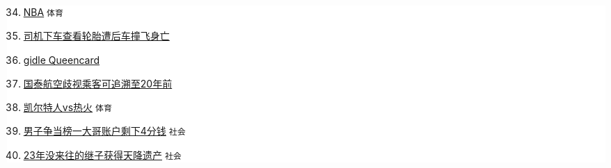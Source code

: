 34. [NBA](https://m.weibo.cn/search?containerid=100103type%3D1%26t%3D10%26q%3DNBA&stream_entry_id=31&isnewpage=1&extparam=seat%3D1%26dgr%3D0%26band_rank%3D31%26c_type%3D31%26stream_entry_id%3D31%26realpos%3D31%26flag%3D1%26cate%3D5001%26lcate%3D5001%26pos%3D32%26q%3DNBA%26filter_type%3Drealtimehot%26display_time%3D1685064654%26pre_seqid%3D168506465409902736893&luicode=10000011&lfid=106003type%3D25%26t%3D3%26disable_hot%3D1%26filter_type%3Drealtimehot) `体育` 

35. [司机下车查看轮胎遭后车撞飞身亡](https://m.weibo.cn/search?containerid=100103type%3D1%26t%3D10%26q%3D%23%E5%8F%B8%E6%9C%BA%E4%B8%8B%E8%BD%A6%E6%9F%A5%E7%9C%8B%E8%BD%AE%E8%83%8E%E9%81%AD%E5%90%8E%E8%BD%A6%E6%92%9E%E9%A3%9E%E8%BA%AB%E4%BA%A1%23&stream_entry_id=31&isnewpage=1&extparam=seat%3D1%26dgr%3D0%26band_rank%3D32%26c_type%3D31%26stream_entry_id%3D31%26realpos%3D32%26flag%3D0%26cate%3D5001%26lcate%3D5001%26pos%3D33%26q%3D%2523%25E5%258F%25B8%25E6%259C%25BA%25E4%25B8%258B%25E8%25BD%25A6%25E6%259F%25A5%25E7%259C%258B%25E8%25BD%25AE%25E8%2583%258E%25E9%2581%25AD%25E5%2590%258E%25E8%25BD%25A6%25E6%2592%259E%25E9%25A3%259E%25E8%25BA%25AB%25E4%25BA%25A1%2523%26filter_type%3Drealtimehot%26display_time%3D1685064654%26pre_seqid%3D168506465409902736893&luicode=10000011&lfid=106003type%3D25%26t%3D3%26disable_hot%3D1%26filter_type%3Drealtimehot)  

36. [gidle Queencard](https://m.weibo.cn/search?containerid=100103type%3D1%26t%3D10%26q%3Dgidle+Queencard&stream_entry_id=31&isnewpage=1&extparam=seat%3D1%26dgr%3D0%26band_rank%3D33%26c_type%3D31%26stream_entry_id%3D31%26realpos%3D33%26flag%3D1%26cate%3D5001%26lcate%3D5001%26pos%3D34%26q%3Dgidle%2520Queencard%26filter_type%3Drealtimehot%26display_time%3D1685064654%26pre_seqid%3D168506465409902736893&luicode=10000011&lfid=106003type%3D25%26t%3D3%26disable_hot%3D1%26filter_type%3Drealtimehot)  

37. [国泰航空歧视乘客可追溯至20年前](https://m.weibo.cn/search?containerid=100103type%3D1%26t%3D10%26q%3D%23%E5%9B%BD%E6%B3%B0%E8%88%AA%E7%A9%BA%E6%AD%A7%E8%A7%86%E4%B9%98%E5%AE%A2%E5%8F%AF%E8%BF%BD%E6%BA%AF%E8%87%B320%E5%B9%B4%E5%89%8D%23&stream_entry_id=31&isnewpage=1&extparam=seat%3D1%26dgr%3D0%26band_rank%3D34%26c_type%3D31%26stream_entry_id%3D31%26realpos%3D34%26flag%3D1%26cate%3D5001%26lcate%3D5001%26pos%3D35%26q%3D%2523%25E5%259B%25BD%25E6%25B3%25B0%25E8%2588%25AA%25E7%25A9%25BA%25E6%25AD%25A7%25E8%25A7%2586%25E4%25B9%2598%25E5%25AE%25A2%25E5%258F%25AF%25E8%25BF%25BD%25E6%25BA%25AF%25E8%2587%25B320%25E5%25B9%25B4%25E5%2589%258D%2523%26filter_type%3Drealtimehot%26display_time%3D1685064654%26pre_seqid%3D168506465409902736893&luicode=10000011&lfid=106003type%3D25%26t%3D3%26disable_hot%3D1%26filter_type%3Drealtimehot)  

38. [凯尔特人vs热火](https://m.weibo.cn/search?containerid=100103type%3D1%26t%3D10%26q%3D%23%E5%87%AF%E5%B0%94%E7%89%B9%E4%BA%BAvs%E7%83%AD%E7%81%AB%23&stream_entry_id=31&isnewpage=1&extparam=seat%3D1%26dgr%3D0%26band_rank%3D35%26c_type%3D31%26stream_entry_id%3D31%26realpos%3D35%26flag%3D1%26cate%3D5001%26lcate%3D5001%26pos%3D36%26q%3D%2523%25E5%2587%25AF%25E5%25B0%2594%25E7%2589%25B9%25E4%25BA%25BAvs%25E7%2583%25AD%25E7%2581%25AB%2523%26filter_type%3Drealtimehot%26display_time%3D1685064654%26pre_seqid%3D168506465409902736893&luicode=10000011&lfid=106003type%3D25%26t%3D3%26disable_hot%3D1%26filter_type%3Drealtimehot) `体育` 

39. [男子争当榜一大哥账户剩下4分钱](https://m.weibo.cn/search?containerid=100103type%3D1%26t%3D10%26q%3D%23%E7%94%B7%E5%AD%90%E4%BA%89%E5%BD%93%E6%A6%9C%E4%B8%80%E5%A4%A7%E5%93%A5%E8%B4%A6%E6%88%B7%E5%89%A9%E4%B8%8B4%E5%88%86%E9%92%B1%23&stream_entry_id=31&isnewpage=1&extparam=seat%3D1%26dgr%3D0%26band_rank%3D36%26c_type%3D31%26stream_entry_id%3D31%26realpos%3D36%26flag%3D0%26cate%3D5001%26lcate%3D5001%26pos%3D37%26q%3D%2523%25E7%2594%25B7%25E5%25AD%2590%25E4%25BA%2589%25E5%25BD%2593%25E6%25A6%259C%25E4%25B8%2580%25E5%25A4%25A7%25E5%2593%25A5%25E8%25B4%25A6%25E6%2588%25B7%25E5%2589%25A9%25E4%25B8%258B4%25E5%2588%2586%25E9%2592%25B1%2523%26filter_type%3Drealtimehot%26display_time%3D1685064654%26pre_seqid%3D168506465409902736893&luicode=10000011&lfid=106003type%3D25%26t%3D3%26disable_hot%3D1%26filter_type%3Drealtimehot) `社会` 

40. [23年没来往的继子获得天降遗产](https://m.weibo.cn/search?containerid=100103type%3D1%26t%3D10%26q%3D%2323%E5%B9%B4%E6%B2%A1%E6%9D%A5%E5%BE%80%E7%9A%84%E7%BB%A7%E5%AD%90%E8%8E%B7%E5%BE%97%E5%A4%A9%E9%99%8D%E9%81%97%E4%BA%A7%23&stream_entry_id=31&isnewpage=1&extparam=seat%3D1%26dgr%3D0%26band_rank%3D37%26c_type%3D31%26stream_entry_id%3D31%26realpos%3D37%26flag%3D0%26cate%3D5001%26lcate%3D5001%26pos%3D38%26q%3D%252323%25E5%25B9%25B4%25E6%25B2%25A1%25E6%259D%25A5%25E5%25BE%2580%25E7%259A%2584%25E7%25BB%25A7%25E5%25AD%2590%25E8%258E%25B7%25E5%25BE%2597%25E5%25A4%25A9%25E9%2599%258D%25E9%2581%2597%25E4%25BA%25A7%2523%26filter_type%3Drealtimehot%26display_time%3D1685064654%26pre_seqid%3D168506465409902736893&luicode=10000011&lfid=106003type%3D25%26t%3D3%26disable_hot%3D1%26filter_type%3Drealtimehot) `社会` 
